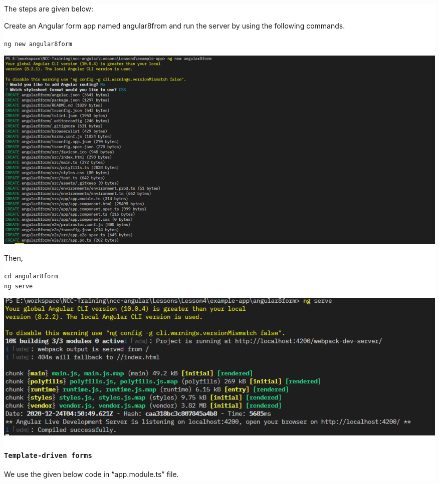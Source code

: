 The steps are given below:

Create an Angular form app named angular8from and run the server by using the following commands.

```
ng new angular8form
```
![](./assets/Angular8FormApp.png?raw=true "Forms")


Then,
```
cd angular8form
ng serve 
```
![](./assets/ng-serve.png?raw=true "Forms")

### ``Template-driven forms``
We use the given below code in “app.module.ts” file.